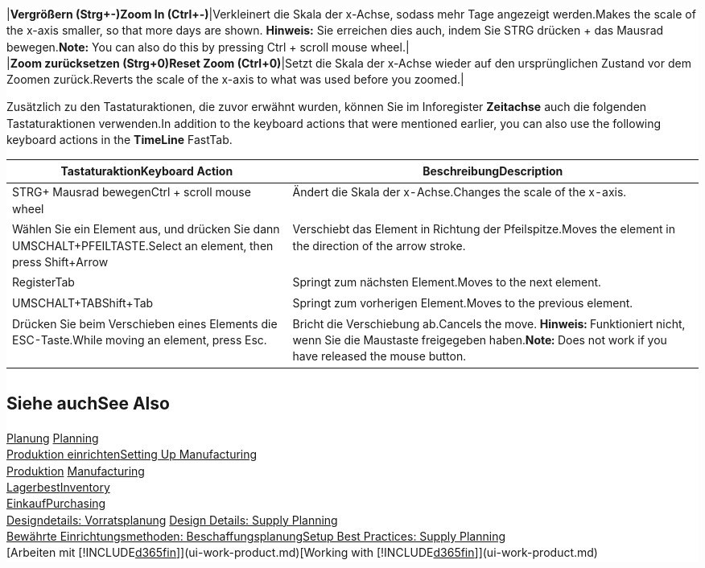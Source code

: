  |<span data-ttu-id="bd39f-203">**Vergrößern (Strg+-)**</span><span class="sxs-lookup"><span data-stu-id="bd39f-203">**Zoom In (Ctrl+-)**</span></span>|<span data-ttu-id="bd39f-204">Verkleinert die Skala der x-Achse, sodass mehr Tage angezeigt werden.</span><span class="sxs-lookup"><span data-stu-id="bd39f-204">Makes the scale of the x-axis smaller, so that more days are shown.</span></span> <span data-ttu-id="bd39f-205">**Hinweis:** Sie erreichen dies auch, indem Sie STRG drücken + das Mausrad bewegen.</span><span class="sxs-lookup"><span data-stu-id="bd39f-205">**Note:**  You can also do this by pressing Ctrl + scroll mouse wheel.</span></span>|  
 |<span data-ttu-id="bd39f-206">**Zoom zurücksetzen (Strg+0)**</span><span class="sxs-lookup"><span data-stu-id="bd39f-206">**Reset Zoom (Ctrl+0)**</span></span>|<span data-ttu-id="bd39f-207">Setzt die Skala der x-Achse wieder auf den ursprünglichen Zustand vor dem Zoomen zurück.</span><span class="sxs-lookup"><span data-stu-id="bd39f-207">Reverts the scale of the x-axis to what was used before you zoomed.</span></span>|  

<span data-ttu-id="bd39f-208">Zusätzlich zu den Tastaturaktionen, die zuvor erwähnt wurden, können Sie im Inforegister **Zeitachse** auch die folgenden Tastaturaktionen verwenden.</span><span class="sxs-lookup"><span data-stu-id="bd39f-208">In addition to the keyboard actions that were mentioned earlier, you can also use the following keyboard actions in the **TimeLine** FastTab.</span></span>  

 |<span data-ttu-id="bd39f-209">Tastaturaktion</span><span class="sxs-lookup"><span data-stu-id="bd39f-209">Keyboard Action</span></span>|<span data-ttu-id="bd39f-210">Beschreibung</span><span class="sxs-lookup"><span data-stu-id="bd39f-210">Description</span></span>|  
 |---------------------|---------------------------------------|  
 |<span data-ttu-id="bd39f-211">STRG+ Mausrad bewegen</span><span class="sxs-lookup"><span data-stu-id="bd39f-211">Ctrl + scroll mouse wheel</span></span>|<span data-ttu-id="bd39f-212">Ändert die Skala der x-Achse.</span><span class="sxs-lookup"><span data-stu-id="bd39f-212">Changes the scale of the x-axis.</span></span>|  
 |<span data-ttu-id="bd39f-213">Wählen Sie ein Element aus, und drücken Sie dann UMSCHALT+PFEILTASTE.</span><span class="sxs-lookup"><span data-stu-id="bd39f-213">Select an element, then press Shift+Arrow</span></span>|<span data-ttu-id="bd39f-214">Verschiebt das Element in Richtung der Pfeilspitze.</span><span class="sxs-lookup"><span data-stu-id="bd39f-214">Moves the element in the direction of the arrow stroke.</span></span>|  
 |<span data-ttu-id="bd39f-215">Register</span><span class="sxs-lookup"><span data-stu-id="bd39f-215">Tab</span></span>|<span data-ttu-id="bd39f-216">Springt zum nächsten Element.</span><span class="sxs-lookup"><span data-stu-id="bd39f-216">Moves to the next element.</span></span>|  
 |<span data-ttu-id="bd39f-217">UMSCHALT+TAB</span><span class="sxs-lookup"><span data-stu-id="bd39f-217">Shift+Tab</span></span>|<span data-ttu-id="bd39f-218">Springt zum vorherigen Element.</span><span class="sxs-lookup"><span data-stu-id="bd39f-218">Moves to the previous element.</span></span>|  
 |<span data-ttu-id="bd39f-219">Drücken Sie beim Verschieben eines Elements die ESC-Taste.</span><span class="sxs-lookup"><span data-stu-id="bd39f-219">While moving an element, press Esc.</span></span>|<span data-ttu-id="bd39f-220">Bricht die Verschiebung ab.</span><span class="sxs-lookup"><span data-stu-id="bd39f-220">Cancels the move.</span></span> <span data-ttu-id="bd39f-221">**Hinweis:** Funktioniert nicht, wenn Sie die Maustaste freigegeben haben.</span><span class="sxs-lookup"><span data-stu-id="bd39f-221">**Note:**  Does not work if you have released the mouse button.</span></span>|

## <a name="see-also"></a><span data-ttu-id="bd39f-222">Siehe auch</span><span class="sxs-lookup"><span data-stu-id="bd39f-222">See Also</span></span>  
<span data-ttu-id="bd39f-223">[Planung](production-planning.md) </span><span class="sxs-lookup"><span data-stu-id="bd39f-223">[Planning](production-planning.md) </span></span>  
[<span data-ttu-id="bd39f-224">Produktion einrichten</span><span class="sxs-lookup"><span data-stu-id="bd39f-224">Setting Up Manufacturing</span></span>](production-configure-production-processes.md)  
<span data-ttu-id="bd39f-225">[Produktion](production-manage-manufacturing.md)  </span><span class="sxs-lookup"><span data-stu-id="bd39f-225">[Manufacturing](production-manage-manufacturing.md)  </span></span>  
[<span data-ttu-id="bd39f-226">Lagerbest</span><span class="sxs-lookup"><span data-stu-id="bd39f-226">Inventory</span></span>](inventory-manage-inventory.md)  
[<span data-ttu-id="bd39f-227">Einkauf</span><span class="sxs-lookup"><span data-stu-id="bd39f-227">Purchasing</span></span>](purchasing-manage-purchasing.md)  
<span data-ttu-id="bd39f-228">[Designdetails: Vorratsplanung](design-details-supply-planning.md) </span><span class="sxs-lookup"><span data-stu-id="bd39f-228">[Design Details: Supply Planning](design-details-supply-planning.md) </span></span>  
[<span data-ttu-id="bd39f-229">Bewährte Einrichtungsmethoden: Beschaffungsplanung</span><span class="sxs-lookup"><span data-stu-id="bd39f-229">Setup Best Practices: Supply Planning</span></span>](setup-best-practices-supply-planning.md)  
<span data-ttu-id="bd39f-230">[Arbeiten mit [!INCLUDE[d365fin](includes/d365fin_md.md)]](ui-work-product.md)</span><span class="sxs-lookup"><span data-stu-id="bd39f-230">[Working with [!INCLUDE[d365fin](includes/d365fin_md.md)]](ui-work-product.md)</span></span>

